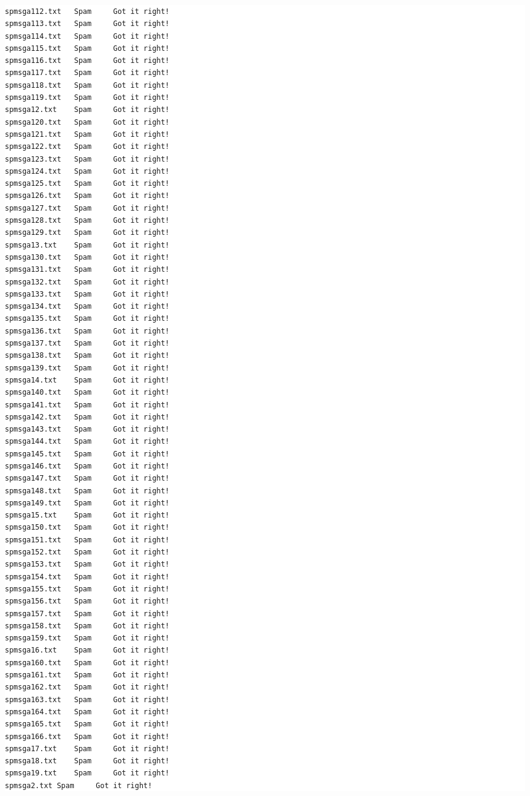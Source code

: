 	spmsga112.txt	Spam	 Got it right!
	spmsga113.txt	Spam	 Got it right!
	spmsga114.txt	Spam	 Got it right!
	spmsga115.txt	Spam	 Got it right!
	spmsga116.txt	Spam	 Got it right!
	spmsga117.txt	Spam	 Got it right!
	spmsga118.txt	Spam	 Got it right!
	spmsga119.txt	Spam	 Got it right!
	spmsga12.txt	Spam	 Got it right!
	spmsga120.txt	Spam	 Got it right!
	spmsga121.txt	Spam	 Got it right!
	spmsga122.txt	Spam	 Got it right!
	spmsga123.txt	Spam	 Got it right!
	spmsga124.txt	Spam	 Got it right!
	spmsga125.txt	Spam	 Got it right!
	spmsga126.txt	Spam	 Got it right!
	spmsga127.txt	Spam	 Got it right!
	spmsga128.txt	Spam	 Got it right!
	spmsga129.txt	Spam	 Got it right!
	spmsga13.txt	Spam	 Got it right!
	spmsga130.txt	Spam	 Got it right!
	spmsga131.txt	Spam	 Got it right!
	spmsga132.txt	Spam	 Got it right!
	spmsga133.txt	Spam	 Got it right!
	spmsga134.txt	Spam	 Got it right!
	spmsga135.txt	Spam	 Got it right!
	spmsga136.txt	Spam	 Got it right!
	spmsga137.txt	Spam	 Got it right!
	spmsga138.txt	Spam	 Got it right!
	spmsga139.txt	Spam	 Got it right!
	spmsga14.txt	Spam	 Got it right!
	spmsga140.txt	Spam	 Got it right!
	spmsga141.txt	Spam	 Got it right!
	spmsga142.txt	Spam	 Got it right!
	spmsga143.txt	Spam	 Got it right!
	spmsga144.txt	Spam	 Got it right!
	spmsga145.txt	Spam	 Got it right!
	spmsga146.txt	Spam	 Got it right!
	spmsga147.txt	Spam	 Got it right!
	spmsga148.txt	Spam	 Got it right!
	spmsga149.txt	Spam	 Got it right!
	spmsga15.txt	Spam	 Got it right!
	spmsga150.txt	Spam	 Got it right!
	spmsga151.txt	Spam	 Got it right!
	spmsga152.txt	Spam	 Got it right!
	spmsga153.txt	Spam	 Got it right!
	spmsga154.txt	Spam	 Got it right!
	spmsga155.txt	Spam	 Got it right!
	spmsga156.txt	Spam	 Got it right!
	spmsga157.txt	Spam	 Got it right!
	spmsga158.txt	Spam	 Got it right!
	spmsga159.txt	Spam	 Got it right!
	spmsga16.txt	Spam	 Got it right!
	spmsga160.txt	Spam	 Got it right!
	spmsga161.txt	Spam	 Got it right!
	spmsga162.txt	Spam	 Got it right!
	spmsga163.txt	Spam	 Got it right!
	spmsga164.txt	Spam	 Got it right!
	spmsga165.txt	Spam	 Got it right!
	spmsga166.txt	Spam	 Got it right!
	spmsga17.txt	Spam	 Got it right!
	spmsga18.txt	Spam	 Got it right!
	spmsga19.txt	Spam	 Got it right!
	spmsga2.txt	Spam	 Got it right!